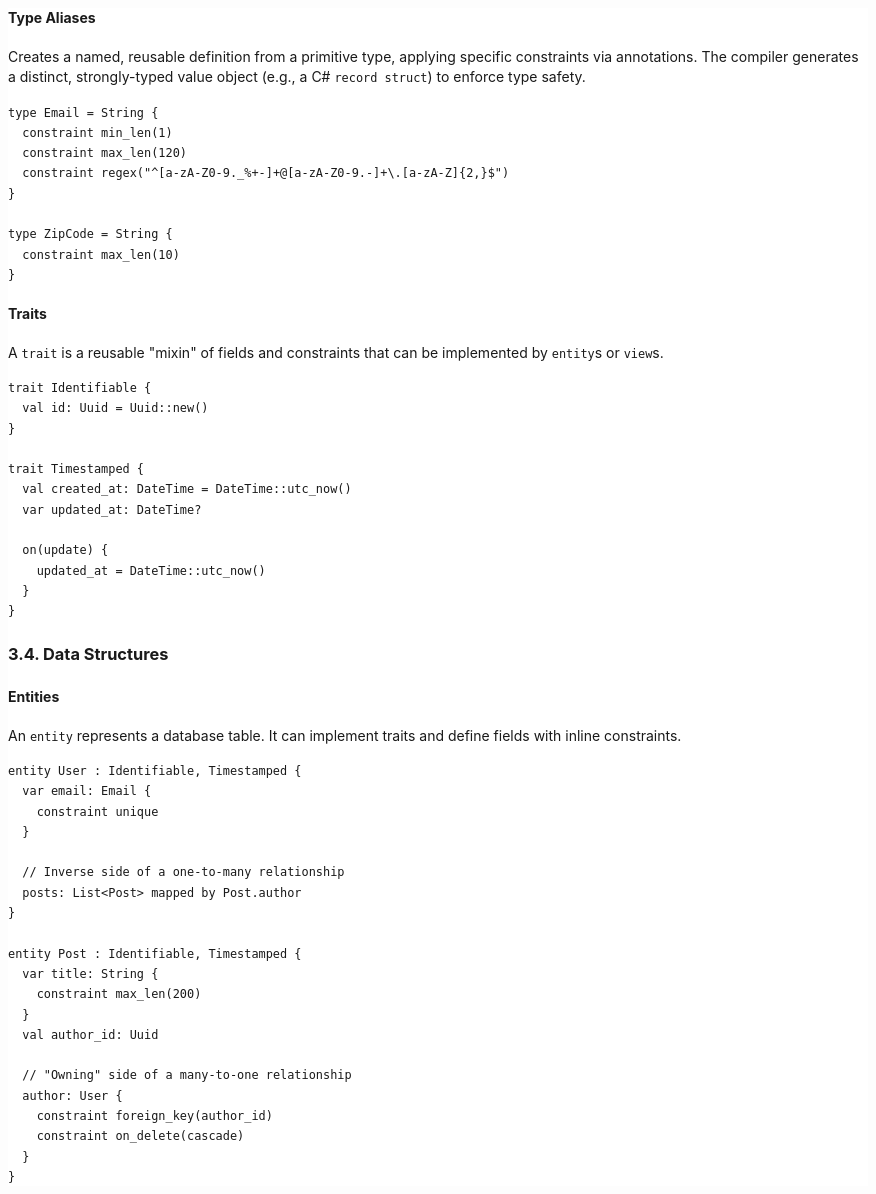 #### Type Aliases

Creates a named, reusable definition from a primitive type, applying specific constraints via annotations. The compiler generates a distinct, strongly-typed value object (e.g., a C# `record struct`) to enforce type safety.

```codec
type Email = String {
  constraint min_len(1)
  constraint max_len(120)
  constraint regex("^[a-zA-Z0-9._%+-]+@[a-zA-Z0-9.-]+\.[a-zA-Z]{2,}$")
}

type ZipCode = String {
  constraint max_len(10)
}
```

#### Traits

A `trait` is a reusable "mixin" of fields and constraints that can be implemented by `entity`s or `view`s.

```codec
trait Identifiable {
  val id: Uuid = Uuid::new()
}

trait Timestamped {
  val created_at: DateTime = DateTime::utc_now()
  var updated_at: DateTime?

  on(update) {
    updated_at = DateTime::utc_now()
  }
}
```

### 3.4. Data Structures

#### Entities

An `entity` represents a database table. It can implement traits and define fields with inline constraints.

```codec
entity User : Identifiable, Timestamped {
  var email: Email {
    constraint unique
  }
  
  // Inverse side of a one-to-many relationship
  posts: List<Post> mapped by Post.author
}

entity Post : Identifiable, Timestamped {
  var title: String {
    constraint max_len(200)
  }
  val author_id: Uuid

  // "Owning" side of a many-to-one relationship
  author: User {
    constraint foreign_key(author_id)
    constraint on_delete(cascade)
  }
}
```